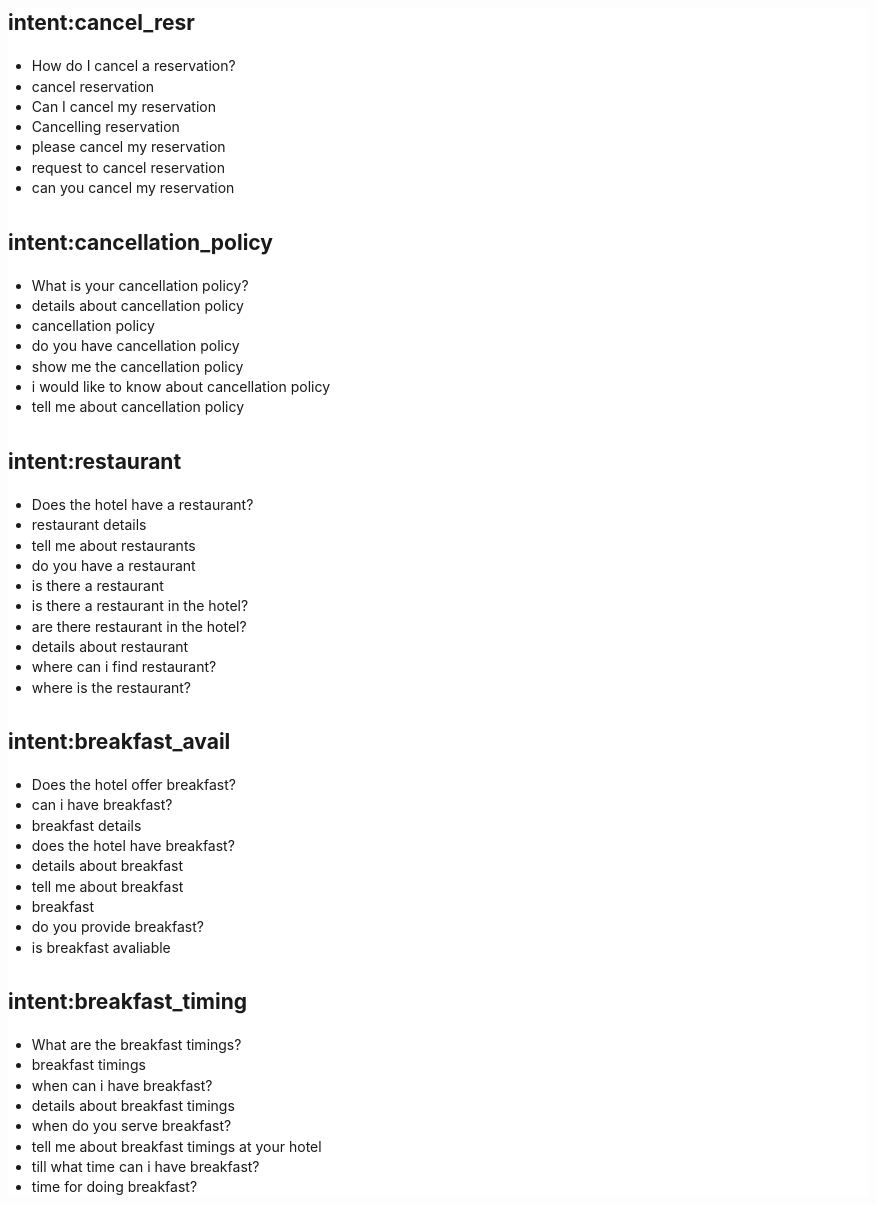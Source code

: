 ## intent:cancel_resr
- How do I cancel a reservation?
- cancel reservation
- Can I cancel my reservation
- Cancelling reservation
- please cancel my reservation
- request to cancel reservation
- can you cancel my reservation

## intent:cancellation_policy
- What is your cancellation policy?
- details about cancellation policy
- cancellation policy
- do you have cancellation policy
- show me the cancellation policy
- i would like to know about cancellation policy
- tell me about cancellation policy

## intent:restaurant
- Does the hotel have a restaurant?
- restaurant details
- tell me about restaurants
- do you have a restaurant
- is there a restaurant
- is there a restaurant in the hotel?
- are there restaurant in the hotel?
- details about restaurant
- where can i find restaurant?
- where is the restaurant?

## intent:breakfast_avail
- Does the hotel offer breakfast?
- can i have breakfast?
- breakfast details
- does the hotel have breakfast?
- details about breakfast
- tell me about breakfast
- breakfast
- do you provide breakfast?
- is breakfast avaliable

## intent:breakfast_timing
- What are the breakfast timings?
- breakfast timings
- when can i have breakfast?
- details about breakfast timings
- when do you serve breakfast?
- tell me about breakfast timings at your hotel
- till what time can i have breakfast?
- time for doing breakfast?
